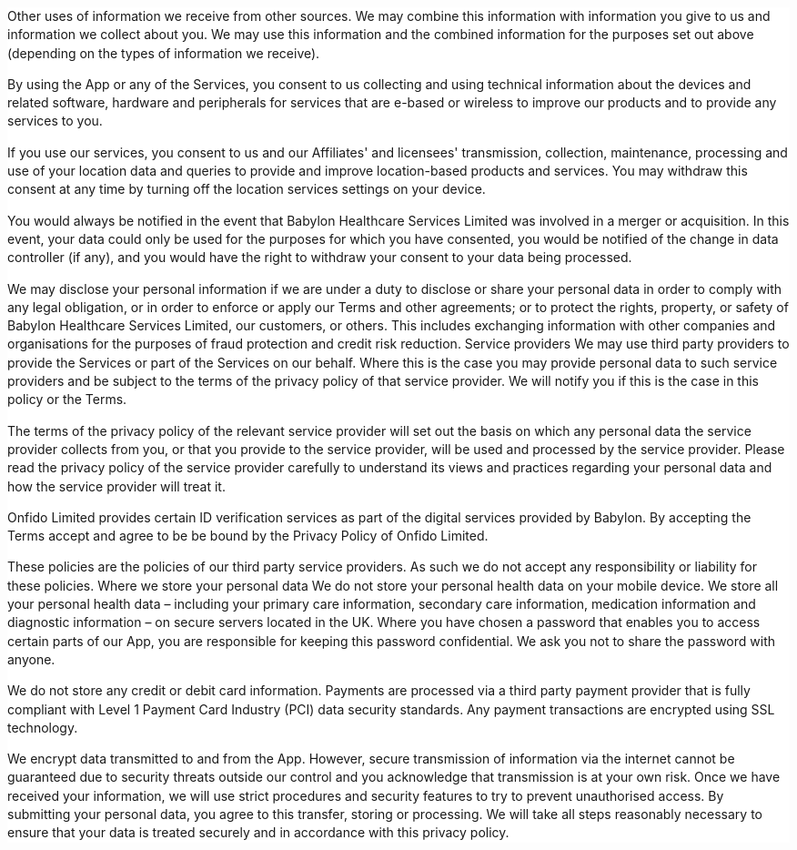 Other uses of information we receive from other sources. We may combine this information with information you give to us and information we collect about you. We may use this information and the combined information for the purposes set out above (depending on the types of information we receive).

By using the App or any of the Services, you consent to us collecting and using technical information about the devices and related software, hardware and peripherals for services that are e-based or wireless to improve our products and to provide any services to you.

If you use our services, you consent to us and our Affiliates' and licensees' transmission, collection, maintenance, processing and use of your location data and queries to provide and improve location-based products and services. You may withdraw this consent at any time by turning off the location services settings on your device.

You would always be notified in the event that Babylon Healthcare Services Limited was involved in a merger or acquisition. In this event, your data could only be used for the purposes for which you have consented, you would be notified of the change in data controller (if any), and you would have the right to withdraw your consent to your data being processed.

We may disclose your personal information if we are under a duty to disclose or share your personal data in order to comply with any legal obligation, or in order to enforce or apply our Terms and other agreements; or to protect the rights, property, or safety of Babylon Healthcare Services Limited, our customers, or others. This includes exchanging information with other companies and organisations for the purposes of fraud protection and credit risk reduction.
Service providers
We may use third party providers to provide the Services or part of the Services on our behalf. Where this is the case you may provide personal data to such service providers and be subject to the terms of the privacy policy of that service provider. We will notify you if this is the case in this policy or the Terms.

The terms of the privacy policy of the relevant service provider will set out the basis on which any personal data the service provider collects from you, or that you provide to the service provider, will be used and processed by the service provider.  Please read the privacy policy of the service provider carefully to understand its views and practices regarding your personal data and how the service provider will treat it.

Onfido Limited provides certain ID verification services as part of the digital services provided by Babylon. By accepting the Terms  accept and agree to be be bound by the  Privacy Policy  of Onfido Limited.

These policies are the policies of our third party service providers. As such we do not accept any responsibility or liability for these policies.
Where we store your personal data
We do not store your personal health data on your mobile device. We store all your personal health data – including your primary care information, secondary care information, medication information and diagnostic information – on secure servers located in the UK. Where you have chosen a password that enables you to access certain parts of our App, you are responsible for keeping this password confidential. We ask you not to share the password with anyone.

We do not store any credit or debit card information. Payments are processed via a third party payment provider that is fully compliant with Level 1 Payment Card Industry (PCI) data security standards. Any payment transactions are encrypted using SSL technology.

We encrypt data transmitted to and from the App. However, secure transmission of information via the internet cannot be guaranteed due to security threats outside our control and you acknowledge that transmission is at your own risk. Once we have received your information, we will use strict procedures and security features to try to prevent unauthorised access. By submitting your personal data, you agree to this transfer, storing or processing.  We will take all steps reasonably necessary to ensure that your data is treated securely and in accordance with this privacy policy.
